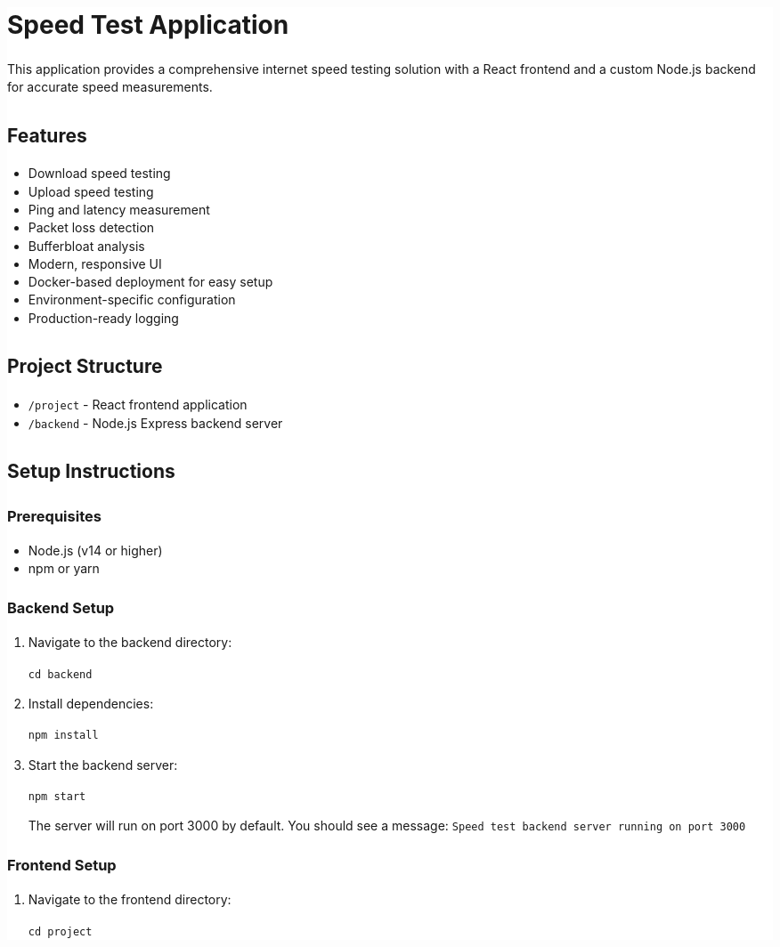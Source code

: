 # Speed Test Application

This application provides a comprehensive internet speed testing solution with a React frontend and a custom Node.js backend for accurate speed measurements.

## Features

- Download speed testing
- Upload speed testing
- Ping and latency measurement
- Packet loss detection
- Bufferbloat analysis
- Modern, responsive UI
- Docker-based deployment for easy setup
- Environment-specific configuration
- Production-ready logging

## Project Structure

- `/project` - React frontend application
- `/backend` - Node.js Express backend server

## Setup Instructions

### Prerequisites

- Node.js (v14 or higher)
- npm or yarn

### Backend Setup

1. Navigate to the backend directory:
   ```
   cd backend
   ```

2. Install dependencies:
   ```
   npm install
   ```

3. Start the backend server:
   ```
   npm start
   ```

   The server will run on port 3000 by default. You should see a message: `Speed test backend server running on port 3000`

### Frontend Setup

1. Navigate to the frontend directory:
   ```
   cd project
   ```
